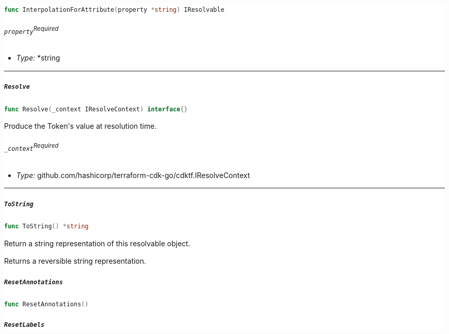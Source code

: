 ```go
func InterpolationForAttribute(property *string) IResolvable
```

###### `property`<sup>Required</sup> <a name="property" id="@cdktf/provider-kubernetes.dataKubernetesMutatingWebhookConfigurationV1.DataKubernetesMutatingWebhookConfigurationV1MetadataOutputReference.interpolationForAttribute.parameter.property"></a>

- *Type:* *string

---

##### `Resolve` <a name="Resolve" id="@cdktf/provider-kubernetes.dataKubernetesMutatingWebhookConfigurationV1.DataKubernetesMutatingWebhookConfigurationV1MetadataOutputReference.resolve"></a>

```go
func Resolve(_context IResolveContext) interface{}
```

Produce the Token's value at resolution time.

###### `_context`<sup>Required</sup> <a name="_context" id="@cdktf/provider-kubernetes.dataKubernetesMutatingWebhookConfigurationV1.DataKubernetesMutatingWebhookConfigurationV1MetadataOutputReference.resolve.parameter._context"></a>

- *Type:* github.com/hashicorp/terraform-cdk-go/cdktf.IResolveContext

---

##### `ToString` <a name="ToString" id="@cdktf/provider-kubernetes.dataKubernetesMutatingWebhookConfigurationV1.DataKubernetesMutatingWebhookConfigurationV1MetadataOutputReference.toString"></a>

```go
func ToString() *string
```

Return a string representation of this resolvable object.

Returns a reversible string representation.

##### `ResetAnnotations` <a name="ResetAnnotations" id="@cdktf/provider-kubernetes.dataKubernetesMutatingWebhookConfigurationV1.DataKubernetesMutatingWebhookConfigurationV1MetadataOutputReference.resetAnnotations"></a>

```go
func ResetAnnotations()
```

##### `ResetLabels` <a name="ResetLabels" id="@cdktf/provider-kubernetes.dataKubernetesMutatingWebhookConfigurationV1.DataKubernetesMutatingWebhookConfigurationV1MetadataOutputReference.resetLabels"></a>
